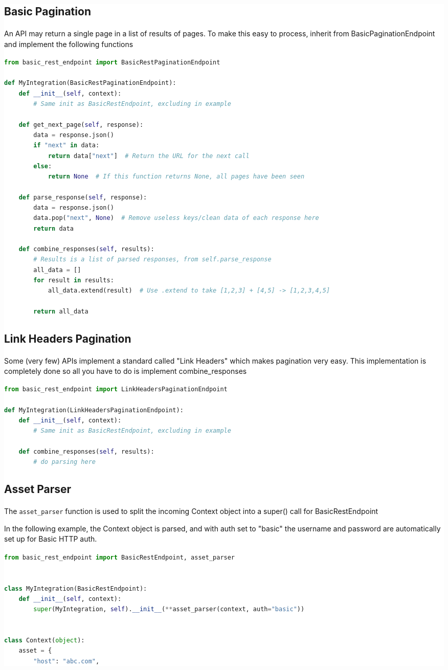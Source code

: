## Basic Pagination
An API may return a single page in a list of results of pages. To make this easy to process,
inherit from BasicPaginationEndpoint and implement the following functions
```python
from basic_rest_endpoint import BasicRestPaginationEndpoint

def MyIntegration(BasicRestPaginationEndpoint):
    def __init__(self, context):
        # Same init as BasicRestEndpoint, excluding in example

    def get_next_page(self, response):
        data = response.json()
        if "next" in data:
            return data["next"]  # Return the URL for the next call
        else:
            return None  # If this function returns None, all pages have been seen

    def parse_response(self, response):
        data = response.json()
        data.pop("next", None)  # Remove useless keys/clean data of each response here
        return data

    def combine_responses(self, results):
        # Results is a list of parsed responses, from self.parse_response
        all_data = []
        for result in results:
            all_data.extend(result)  # Use .extend to take [1,2,3] + [4,5] -> [1,2,3,4,5]

        return all_data
```

## Link Headers Pagination
Some (very few) APIs implement a standard called "Link Headers" which makes pagination very easy.
This implementation is completely done so all you have to do is implement combine_responses
```python
from basic_rest_endpoint import LinkHeadersPaginationEndpoint

def MyIntegration(LinkHeadersPaginationEndpoint):
    def __init__(self, context):
        # Same init as BasicRestEndpoint, excluding in example

    def combine_responses(self, results):
        # do parsing here
```

## Asset Parser
The `asset_parser` function is used to split the incoming Context object into a super() call for BasicRestEndpoint

In the following example, the Context object is parsed, and with auth set to "basic" the username and password are automatically set up for Basic HTTP auth.
```python
from basic_rest_endpoint import BasicRestEndpoint, asset_parser


class MyIntegration(BasicRestEndpoint):
    def __init__(self, context):
        super(MyIntegration, self).__init__(**asset_parser(context, auth="basic"))


class Context(object):
    asset = {
        "host": "abc.com",
```